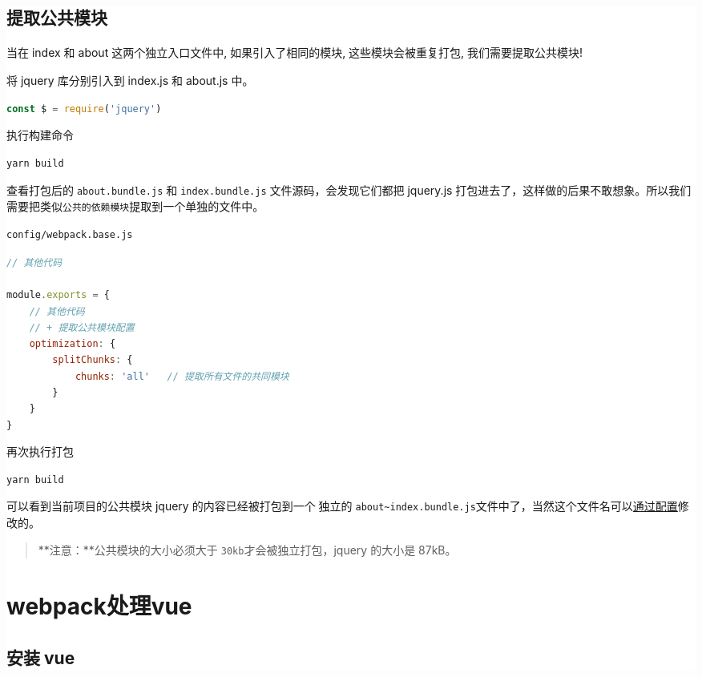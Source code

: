 

## 提取公共模块

当在 index 和 about 这两个独立入口文件中,  如果引入了相同的模块,  这些模块会被重复打包, 我们需要提取公共模块!

将 jquery 库分别引入到 index.js 和 about.js 中。

```js
const $ = require('jquery')
```

执行构建命令

```
yarn build
```



查看打包后的 `about.bundle.js` 和 `index.bundle.js` 文件源码，会发现它们都把 jquery.js 打包进去了，这样做的后果不敢想象。所以我们需要把类似`公共的依赖模块`提取到一个单独的文件中。



`config/webpack.base.js`

```js
// 其他代码

module.exports = {
    // 其他代码
    // + 提取公共模块配置
    optimization: {
        splitChunks: {
            chunks: 'all'	// 提取所有文件的共同模块
        }
    }
}
```



再次执行打包

```
yarn build
```

可以看到当前项目的公共模块 jquery 的内容已经被打包到一个 独立的 `about~index.bundle.js`文件中了，当然这个文件名可以[通过配置](https://webpack.docschina.org/plugins/split-chunks-plugin/#splitchunks-name)修改的。

> **注意：**公共模块的大小必须大于 `30kb`才会被独立打包，jquery 的大小是 87kB。



# webpack处理vue

## 安装 vue
